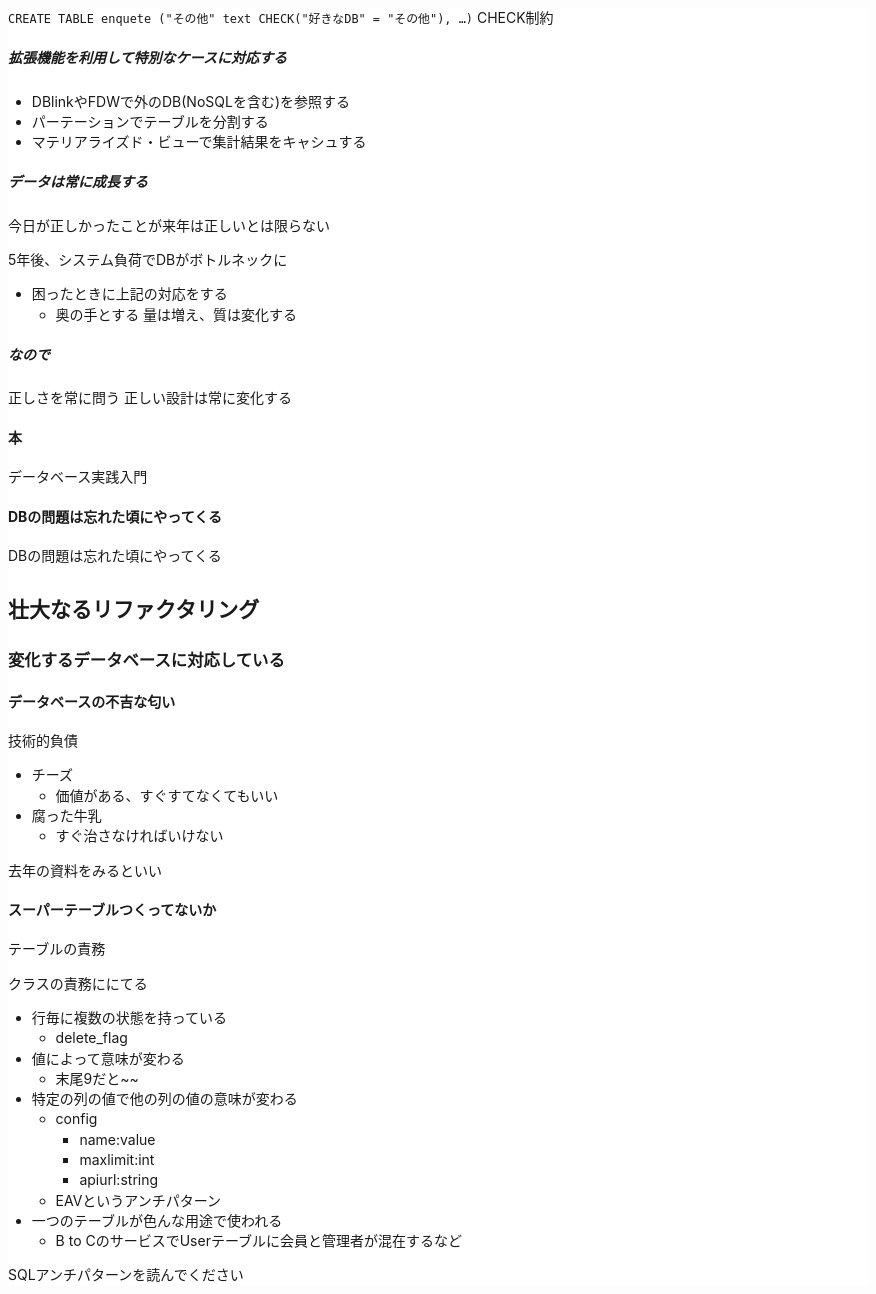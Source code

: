 ```CREATE TABLE enquete ("その他" text CHECK("好きなDB" = "その他"), …)``` CHECK制約
##### 拡張機能を利用して特別なケースに対応する

- DBlinkやFDWで外のDB(NoSQLを含む)を参照する
- パーテーションでテーブルを分割する
- マテリアライズド・ビューで集計結果をキャシュする

##### データは常に成長する

今日が正しかったことが来年は正しいとは限らない

5年後、システム負荷でDBがボトルネックに
- 困ったときに上記の対応をする
  - 奥の手とする
量は増え、質は変化する

##### なので

正しさを常に問う
正しい設計は常に変化する

#### 本

データベース実践入門

#### DBの問題は忘れた頃にやってくる

DBの問題は忘れた頃にやってくる

## 壮大なるリファクタリング

### 変化するデータベースに対応している

#### データベースの不吉な匂い

技術的負債
- チーズ
  - 価値がある、すぐすてなくてもいい
- 腐った牛乳
  - すぐ治さなければいけない


去年の資料をみるといい

#### スーパーテーブルつくってないか

テーブルの責務

クラスの責務ににてる
- 行毎に複数の状態を持っている
  - delete_flag
- 値によって意味が変わる
  - 末尾9だと~~
- 特定の列の値で他の列の値の意味が変わる
  - config
    - name:value
    - maxlimit:int
    - apiurl:string
  - EAVというアンチパターン
- 一つのテーブルが色んな用途で使われる
  - B to CのサービスでUserテーブルに会員と管理者が混在するなど

SQLアンチパターンを読んでください

```